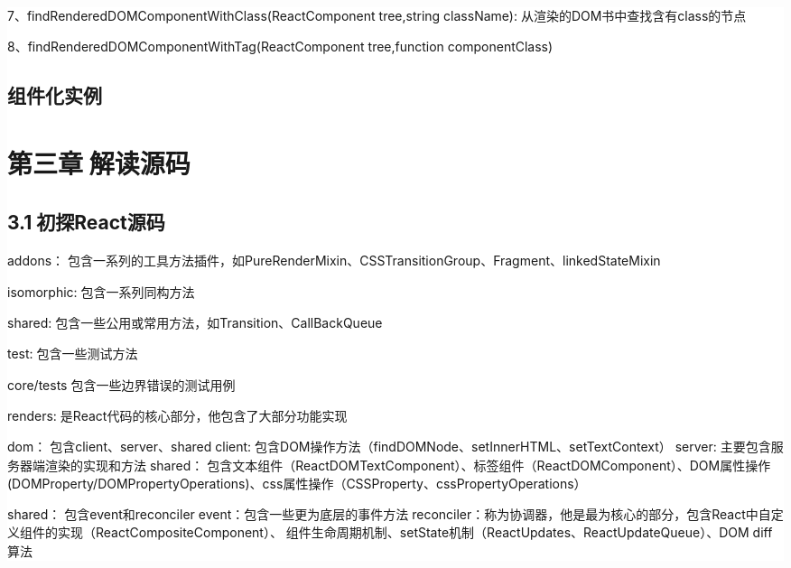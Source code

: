 7、findRenderedDOMComponentWithClass(ReactComponent tree,string className):
从渲染的DOM书中查找含有class的节点

8、findRenderedDOMComponentWithTag(ReactComponent tree,function componentClass)

## 组件化实例





# 第三章 解读源码

## 3.1 初探React源码


addons：
包含一系列的工具方法插件，如PureRenderMixin、CSSTransitionGroup、Fragment、linkedStateMixin


isomorphic:
包含一系列同构方法

shared:
包含一些公用或常用方法，如Transition、CallBackQueue


test:
包含一些测试方法

core/tests
包含一些边界错误的测试用例

renders:
是React代码的核心部分，他包含了大部分功能实现


dom：
包含client、server、shared
   client:
   包含DOM操作方法（findDOMNode、setInnerHTML、setTextContext）
   server:
   主要包含服务器端渲染的实现和方法
   shared：
   包含文本组件（ReactDOMTextComponent）、标签组件（ReactDOMComponent）、DOM属性操作
   (DOMProperty/DOMPropertyOperations)、css属性操作（CSSProperty、cssPropertyOperations）


shared：
   包含event和reconciler
   event：包含一些更为底层的事件方法
   reconciler：称为协调器，他是最为核心的部分，包含React中自定义组件的实现（ReactCompositeComponent）、
   组件生命周期机制、setState机制（ReactUpdates、ReactUpdateQueue）、DOM diff算法





